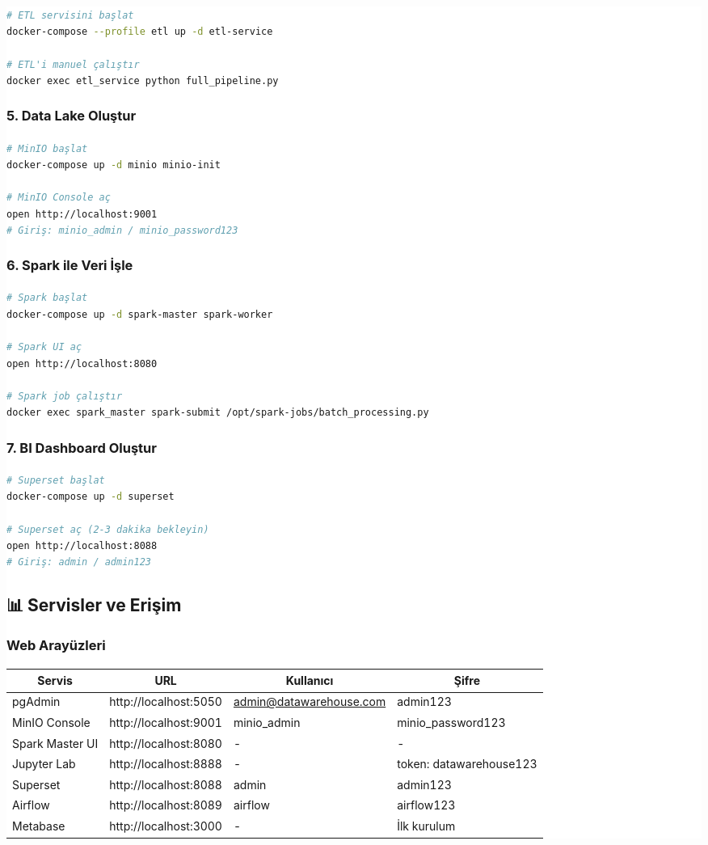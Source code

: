 ```bash
# ETL servisini başlat
docker-compose --profile etl up -d etl-service

# ETL'i manuel çalıştır
docker exec etl_service python full_pipeline.py
```

### 5. Data Lake Oluştur

```bash
# MinIO başlat
docker-compose up -d minio minio-init

# MinIO Console aç
open http://localhost:9001
# Giriş: minio_admin / minio_password123
```

### 6. Spark ile Veri İşle

```bash
# Spark başlat
docker-compose up -d spark-master spark-worker

# Spark UI aç
open http://localhost:8080

# Spark job çalıştır
docker exec spark_master spark-submit /opt/spark-jobs/batch_processing.py
```

### 7. BI Dashboard Oluştur

```bash
# Superset başlat
docker-compose up -d superset

# Superset aç (2-3 dakika bekleyin)
open http://localhost:8088
# Giriş: admin / admin123
```

## 📊 Servisler ve Erişim

### Web Arayüzleri

| Servis | URL | Kullanıcı | Şifre |
|--------|-----|-----------|-------|
| pgAdmin | http://localhost:5050 | admin@datawarehouse.com | admin123 |
| MinIO Console | http://localhost:9001 | minio_admin | minio_password123 |
| Spark Master UI | http://localhost:8080 | - | - |
| Jupyter Lab | http://localhost:8888 | - | token: datawarehouse123 |
| Superset | http://localhost:8088 | admin | admin123 |
| Airflow | http://localhost:8089 | airflow | airflow123 |
| Metabase | http://localhost:3000 | - | İlk kurulum |
